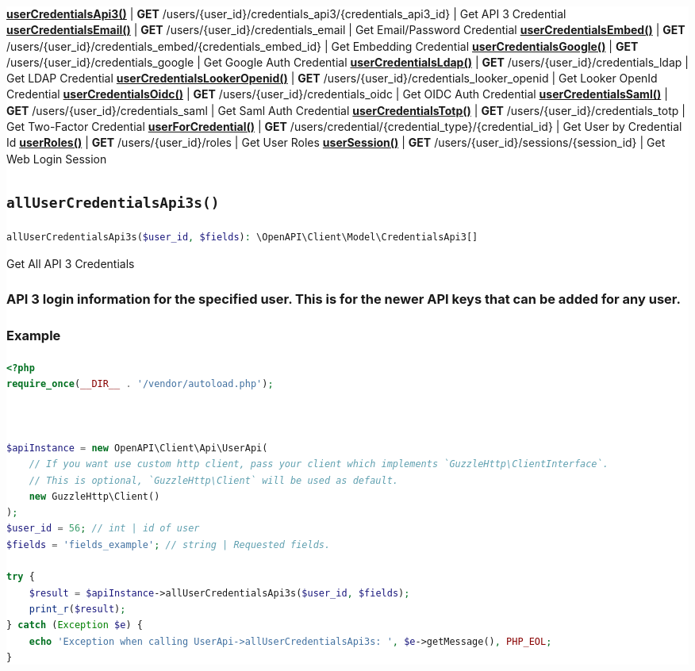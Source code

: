 [**userCredentialsApi3()**](UserApi.md#userCredentialsApi3) | **GET** /users/{user_id}/credentials_api3/{credentials_api3_id} | Get API 3 Credential
[**userCredentialsEmail()**](UserApi.md#userCredentialsEmail) | **GET** /users/{user_id}/credentials_email | Get Email/Password Credential
[**userCredentialsEmbed()**](UserApi.md#userCredentialsEmbed) | **GET** /users/{user_id}/credentials_embed/{credentials_embed_id} | Get Embedding Credential
[**userCredentialsGoogle()**](UserApi.md#userCredentialsGoogle) | **GET** /users/{user_id}/credentials_google | Get Google Auth Credential
[**userCredentialsLdap()**](UserApi.md#userCredentialsLdap) | **GET** /users/{user_id}/credentials_ldap | Get LDAP Credential
[**userCredentialsLookerOpenid()**](UserApi.md#userCredentialsLookerOpenid) | **GET** /users/{user_id}/credentials_looker_openid | Get Looker OpenId Credential
[**userCredentialsOidc()**](UserApi.md#userCredentialsOidc) | **GET** /users/{user_id}/credentials_oidc | Get OIDC Auth Credential
[**userCredentialsSaml()**](UserApi.md#userCredentialsSaml) | **GET** /users/{user_id}/credentials_saml | Get Saml Auth Credential
[**userCredentialsTotp()**](UserApi.md#userCredentialsTotp) | **GET** /users/{user_id}/credentials_totp | Get Two-Factor Credential
[**userForCredential()**](UserApi.md#userForCredential) | **GET** /users/credential/{credential_type}/{credential_id} | Get User by Credential Id
[**userRoles()**](UserApi.md#userRoles) | **GET** /users/{user_id}/roles | Get User Roles
[**userSession()**](UserApi.md#userSession) | **GET** /users/{user_id}/sessions/{session_id} | Get Web Login Session


## `allUserCredentialsApi3s()`

```php
allUserCredentialsApi3s($user_id, $fields): \OpenAPI\Client\Model\CredentialsApi3[]
```

Get All API 3 Credentials

### API 3 login information for the specified user. This is for the newer API keys that can be added for any user.

### Example

```php
<?php
require_once(__DIR__ . '/vendor/autoload.php');



$apiInstance = new OpenAPI\Client\Api\UserApi(
    // If you want use custom http client, pass your client which implements `GuzzleHttp\ClientInterface`.
    // This is optional, `GuzzleHttp\Client` will be used as default.
    new GuzzleHttp\Client()
);
$user_id = 56; // int | id of user
$fields = 'fields_example'; // string | Requested fields.

try {
    $result = $apiInstance->allUserCredentialsApi3s($user_id, $fields);
    print_r($result);
} catch (Exception $e) {
    echo 'Exception when calling UserApi->allUserCredentialsApi3s: ', $e->getMessage(), PHP_EOL;
}
```

